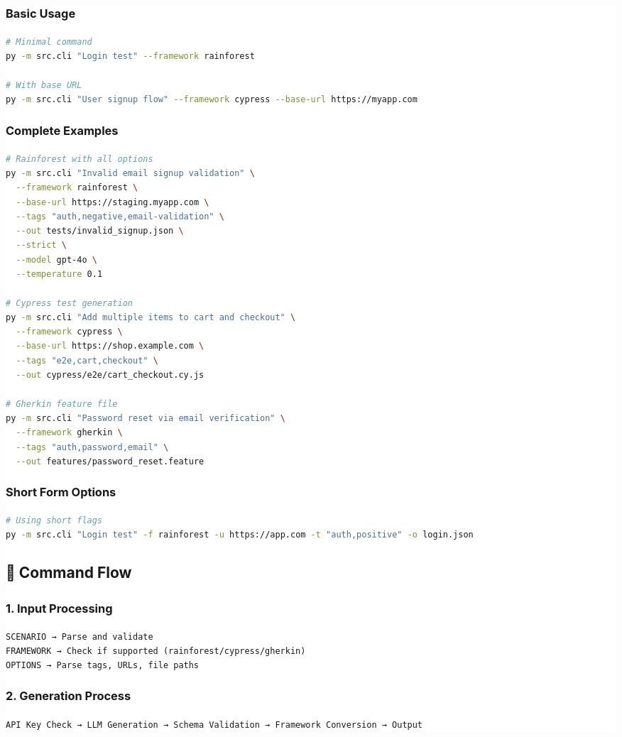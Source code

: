 ### **Basic Usage**
```bash
# Minimal command
py -m src.cli "Login test" --framework rainforest

# With base URL
py -m src.cli "User signup flow" --framework cypress --base-url https://myapp.com
```

### **Complete Examples**
```bash
# Rainforest with all options
py -m src.cli "Invalid email signup validation" \
  --framework rainforest \
  --base-url https://staging.myapp.com \
  --tags "auth,negative,email-validation" \
  --out tests/invalid_signup.json \
  --strict \
  --model gpt-4o \
  --temperature 0.1

# Cypress test generation
py -m src.cli "Add multiple items to cart and checkout" \
  --framework cypress \
  --base-url https://shop.example.com \
  --tags "e2e,cart,checkout" \
  --out cypress/e2e/cart_checkout.cy.js

# Gherkin feature file
py -m src.cli "Password reset via email verification" \
  --framework gherkin \
  --tags "auth,password,email" \
  --out features/password_reset.feature
```

### **Short Form Options**
```bash
# Using short flags
py -m src.cli "Login test" -f rainforest -u https://app.com -t "auth,positive" -o login.json
```

## 🔄 Command Flow

### 1. **Input Processing**
```
SCENARIO → Parse and validate
FRAMEWORK → Check if supported (rainforest/cypress/gherkin)
OPTIONS → Parse tags, URLs, file paths
```

### 2. **Generation Process**
```
API Key Check → LLM Generation → Schema Validation → Framework Conversion → Output
```
